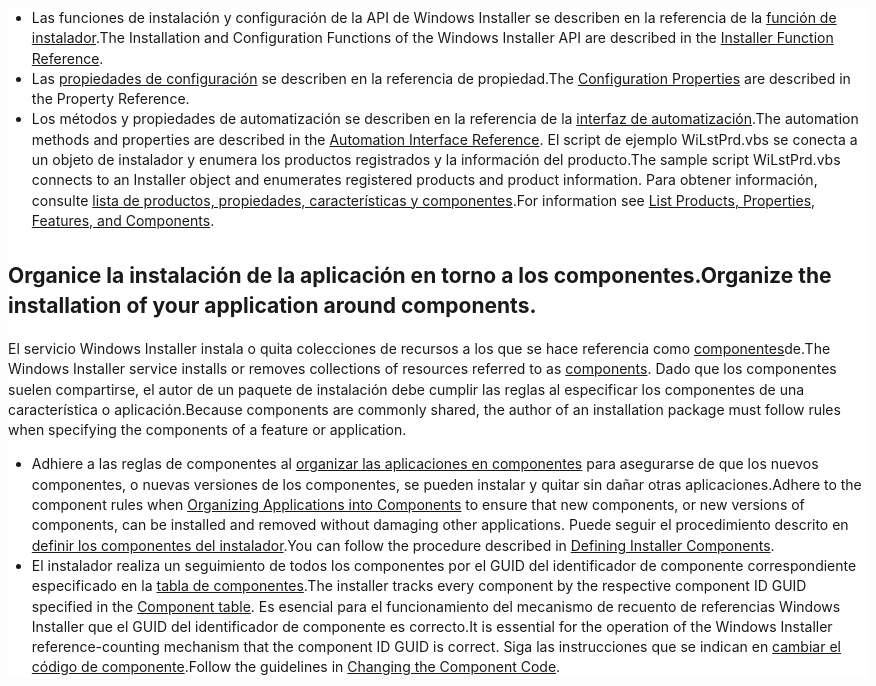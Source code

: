 -   <span data-ttu-id="04940-227">Las funciones de instalación y configuración de la API de Windows Installer se describen en la referencia de la [función de instalador](installer-function-reference.md).</span><span class="sxs-lookup"><span data-stu-id="04940-227">The Installation and Configuration Functions of the Windows Installer API are described in the [Installer Function Reference](installer-function-reference.md).</span></span>
-   <span data-ttu-id="04940-228">Las [propiedades de configuración](property-reference.md) se describen en la referencia de propiedad.</span><span class="sxs-lookup"><span data-stu-id="04940-228">The [Configuration Properties](property-reference.md) are described in the Property Reference.</span></span>
-   <span data-ttu-id="04940-229">Los métodos y propiedades de automatización se describen en la referencia de la [interfaz de automatización](automation-interface-reference.md).</span><span class="sxs-lookup"><span data-stu-id="04940-229">The automation methods and properties are described in the [Automation Interface Reference](automation-interface-reference.md).</span></span> <span data-ttu-id="04940-230">El script de ejemplo WiLstPrd.vbs se conecta a un objeto de instalador y enumera los productos registrados y la información del producto.</span><span class="sxs-lookup"><span data-stu-id="04940-230">The sample script WiLstPrd.vbs connects to an Installer object and enumerates registered products and product information.</span></span> <span data-ttu-id="04940-231">Para obtener información, consulte [lista de productos, propiedades, características y componentes](list-products-properties-features-and-components.md).</span><span class="sxs-lookup"><span data-stu-id="04940-231">For information see [List Products, Properties, Features, and Components](list-products-properties-features-and-components.md).</span></span>

## <a name="organize-the-installation-of-your-application-around-components"></a><span data-ttu-id="04940-232">Organice la instalación de la aplicación en torno a los componentes.</span><span class="sxs-lookup"><span data-stu-id="04940-232">Organize the installation of your application around components.</span></span>

<span data-ttu-id="04940-233">El servicio Windows Installer instala o quita colecciones de recursos a los que se hace referencia como [componentes](windows-installer-components.md)de.</span><span class="sxs-lookup"><span data-stu-id="04940-233">The Windows Installer service installs or removes collections of resources referred to as [components](windows-installer-components.md).</span></span> <span data-ttu-id="04940-234">Dado que los componentes suelen compartirse, el autor de un paquete de instalación debe cumplir las reglas al especificar los componentes de una característica o aplicación.</span><span class="sxs-lookup"><span data-stu-id="04940-234">Because components are commonly shared, the author of an installation package must follow rules when specifying the components of a feature or application.</span></span>

-   <span data-ttu-id="04940-235">Adhiere a las reglas de componentes al [organizar las aplicaciones en componentes](organizing-applications-into-components.md) para asegurarse de que los nuevos componentes, o nuevas versiones de los componentes, se pueden instalar y quitar sin dañar otras aplicaciones.</span><span class="sxs-lookup"><span data-stu-id="04940-235">Adhere to the component rules when [Organizing Applications into Components](organizing-applications-into-components.md) to ensure that new components, or new versions of components, can be installed and removed without damaging other applications.</span></span> <span data-ttu-id="04940-236">Puede seguir el procedimiento descrito en [definir los componentes del instalador](defining-installer-components.md).</span><span class="sxs-lookup"><span data-stu-id="04940-236">You can follow the procedure described in [Defining Installer Components](defining-installer-components.md).</span></span>
-   <span data-ttu-id="04940-237">El instalador realiza un seguimiento de todos los componentes por el GUID del identificador de componente correspondiente especificado en la [tabla de componentes](component-table.md).</span><span class="sxs-lookup"><span data-stu-id="04940-237">The installer tracks every component by the respective component ID GUID specified in the [Component table](component-table.md).</span></span> <span data-ttu-id="04940-238">Es esencial para el funcionamiento del mecanismo de recuento de referencias Windows Installer que el GUID del identificador de componente es correcto.</span><span class="sxs-lookup"><span data-stu-id="04940-238">It is essential for the operation of the Windows Installer reference-counting mechanism that the component ID GUID is correct.</span></span> <span data-ttu-id="04940-239">Siga las instrucciones que se indican en [cambiar el código de componente](changing-the-component-code.md).</span><span class="sxs-lookup"><span data-stu-id="04940-239">Follow the guidelines in [Changing the Component Code](changing-the-component-code.md).</span></span>
